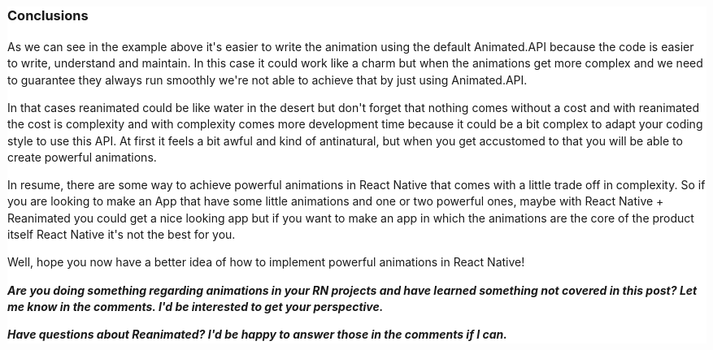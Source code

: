 
### **Conclusions**

As we can see in the example above it's easier to write the animation using the default Animated.API because the code is easier to write, understand and maintain.
In this case it could work like a charm but when the animations get more complex and we need to guarantee they always run smoothly we're not able to achieve that by just using Animated.API.

In that cases reanimated could be like water in the desert but don't forget that nothing comes without a cost and with reanimated the cost is complexity and with complexity comes more development time because it could be a bit complex to adapt your coding style to use this API.
At first it feels a bit awful and kind of antinatural, but when you get accustomed to that you will be able to create powerful animations.

In resume, there are some way to achieve powerful animations in React Native that comes with a little trade off in complexity.
So if you are looking to make an App that have some little animations and one or two powerful ones, maybe with React Native + Reanimated you could get a nice looking app but if you want to make an app in which the animations are the core of the product itself React Native it's not the best for you.


Well, hope you now have a better idea of how to implement powerful animations in React Native!


***Are you doing something regarding animations in your RN projects and have learned something not covered in this post? Let me know in the comments. I'd be interested to get your perspective.***

***Have questions about Reanimated? I'd be happy to answer those in the comments if I can.***
